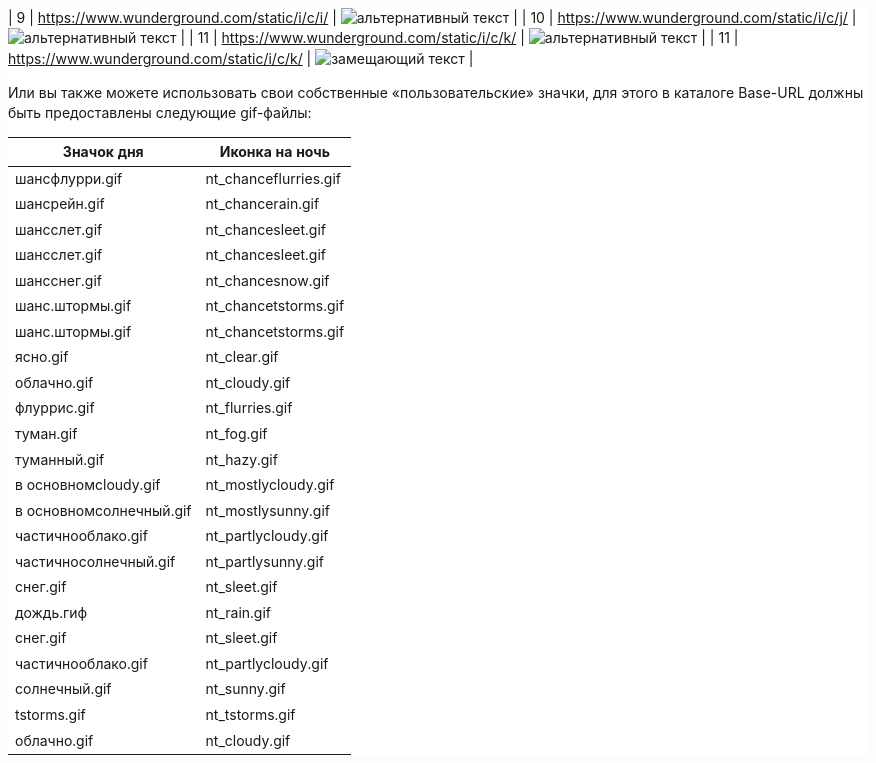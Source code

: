| 9 | https://www.wunderground.com/static/i/c/i/ | ![альтернативный текст](https://www.wunderground.com/static/i/c/i/partlycloudy.gif) |
| 10 | https://www.wunderground.com/static/i/c/j/ | ![альтернативный текст](https://www.wunderground.com/static/i/c/j/partlycloudy.gif) |
| 11 | https://www.wunderground.com/static/i/c/k/ | ![альтернативный текст](https://www.wunderground.com/static/i/c/k/partlycloudy.gif) |
| 11 | https://www.wunderground.com/static/i/c/k/ | ![замещающий текст](https://www.wunderground.com/static/i/c/k/partlycloudy.gif) |

Или вы также можете использовать свои собственные «пользовательские» значки, для этого в каталоге Base-URL должны быть предоставлены следующие gif-файлы:

| Значок дня | Иконка на ночь |
| -----------------------------	| ----------------------------- |
| шансфлурри.gif | nt_chanceflurries.gif |
| шансрейн.gif | nt_chancerain.gif |
| шансслет.gif | nt_chancesleet.gif |
| шансслет.gif | nt_chancesleet.gif |
| шансснег.gif | nt_chancesnow.gif |
| шанс.штормы.gif | nt_chancetstorms.gif |
| шанс.штормы.gif | nt_chancetstorms.gif |
| ясно.gif | nt_clear.gif |
| облачно.gif | nt_cloudy.gif |
| флуррис.gif | nt_flurries.gif |
| туман.gif | nt_fog.gif |
| туманный.gif | nt_hazy.gif |
| в основномcloudy.gif | nt_mostlycloudy.gif |
| в основномсолнечный.gif | nt_mostlysunny.gif |
| частичнооблако.gif | nt_partlycloudy.gif |
| частичносолнечный.gif | nt_partlysunny.gif |
| снег.gif | nt_sleet.gif |
| дождь.гиф | nt_rain.gif |
| снег.gif | nt_sleet.gif |
| частичнооблако.gif | nt_partlycloudy.gif |
| солнечный.gif | nt_sunny.gif |
| tstorms.gif | nt_tstorms.gif |
| облачно.gif | nt_cloudy.gif |
